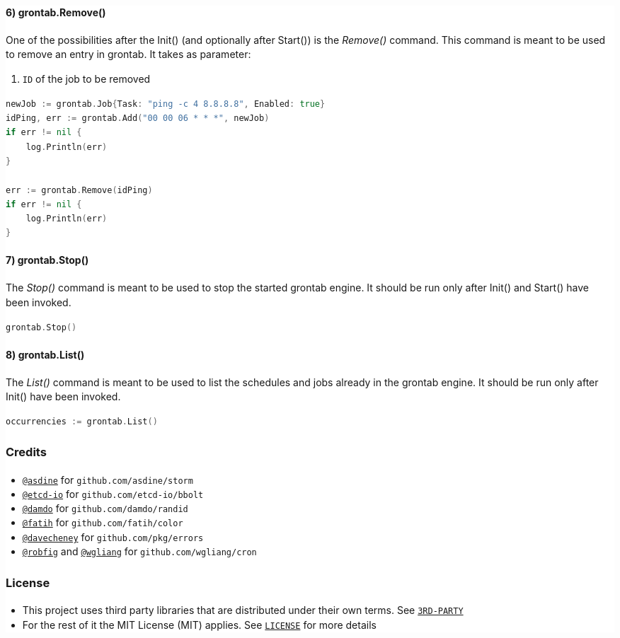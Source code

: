 #### 6) grontab.Remove()
One of the possibilities after the Init() (and optionally after Start())
is the *Remove()* command. This command is meant to be used to remove an entry in grontab.
It takes as parameter:
1) `ID` of the job to be removed

```go
newJob := grontab.Job{Task: "ping -c 4 8.8.8.8", Enabled: true}
idPing, err := grontab.Add("00 00 06 * * *", newJob)
if err != nil {
    log.Println(err)
}

err := grontab.Remove(idPing)
if err != nil {
    log.Println(err)
}
```

#### 7) grontab.Stop()
The *Stop()* command is meant to be used to stop the started grontab engine.
It should be run only after Init() and Start() have been invoked.

```go
grontab.Stop()
```

#### 8) grontab.List()
The *List()* command is meant to be used to list the schedules and jobs already in the grontab engine.
It should be run only after Init() have been invoked.

```go
occurrencies := grontab.List()
```

### Credits

 * [`@asdine`](https://github.com/asdine) for `github.com/asdine/storm`
 * [`@etcd-io`](https://github.com/etcd-io) for `github.com/etcd-io/bbolt`
 * [`@damdo`](https://github.com/damdo) for `github.com/damdo/randid`
 * [`@fatih`](https://github.com/fatih) for `github.com/fatih/color`
 * [`@davecheney`](https://github.com/davecheney) for `github.com/pkg/errors`
 * [`@robfig`](https://github.com/robfig) and [`@wgliang`](https://github.com/wgliang) for `github.com/wgliang/cron`

### License
- This project uses third party libraries that are distributed under their own terms. See [`3RD-PARTY`](https://github.com/damdo/grontab/blob/master/3RD-PARTY)
- For the rest of it the MIT License (MIT) applies. See [`LICENSE`](https://github.com/damdo/grontab/blob/master/LICENSE)  for more details
